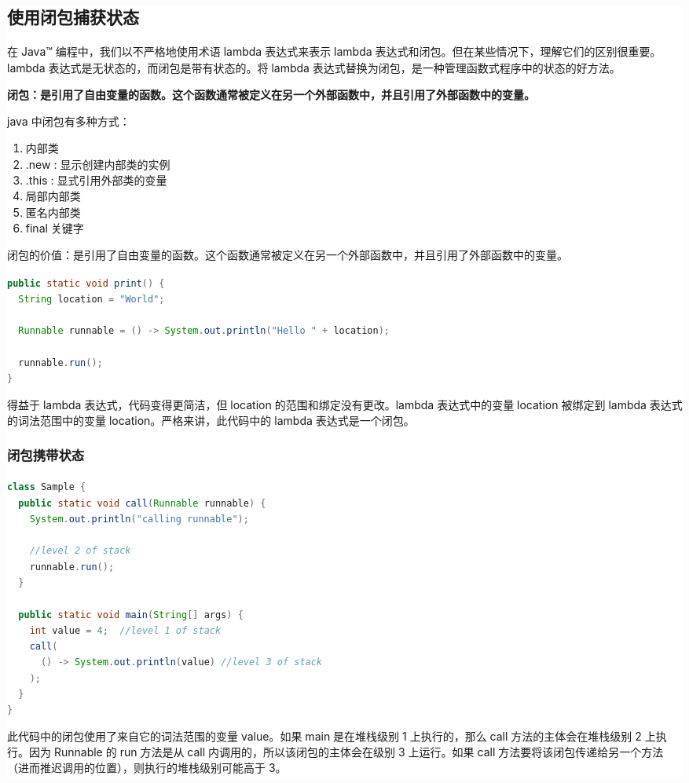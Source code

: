 ## 使用闭包捕获状态

在 Java™ 编程中，我们以不严格地使用术语 lambda 表达式来表示 lambda 表达式和闭包。但在某些情况下，理解它们的区别很重要。lambda 表达式是无状态的，而闭包是带有状态的。将 lambda 表达式替换为闭包，是一种管理函数式程序中的状态的好方法。

**闭包：是引用了自由变量的函数。这个函数通常被定义在另一个外部函数中，并且引用了外部函数中的变量。**

java 中闭包有多种方式：

1. 内部类
2. .new : 显示创建内部类的实例
3. .this : 显式引用外部类的变量
4. 局部内部类
5. 匿名内部类
6. final 关键字

闭包的价值：是引用了自由变量的函数。这个函数通常被定义在另一个外部函数中，并且引用了外部函数中的变量。

``` java
public static void print() {
  String location = "World";
   
  Runnable runnable = () -> System.out.println("Hello " + location);
   
  runnable.run();
}
```

得益于 lambda 表达式，代码变得更简洁，但 location 的范围和绑定没有更改。lambda 表达式中的变量 location 被绑定到 lambda 表达式的词法范围中的变量 location。严格来讲，此代码中的 lambda 表达式是一个闭包。

### 闭包携带状态

``` java
class Sample {
  public static void call(Runnable runnable) {
    System.out.println("calling runnable");
                    
    //level 2 of stack
    runnable.run();
  } 
   
  public static void main(String[] args) { 
    int value = 4;  //level 1 of stack
    call(
      () -> System.out.println(value) //level 3 of stack
    );
  }
}
```

此代码中的闭包使用了来自它的词法范围的变量 value。如果 main 是在堆栈级别 1 上执行的，那么 call 方法的主体会在堆栈级别 2 上执行。因为 Runnable 的 run 方法是从 call 内调用的，所以该闭包的主体会在级别 3 上运行。如果 call 方法要将该闭包传递给另一个方法（进而推迟调用的位置），则执行的堆栈级别可能高于 3。